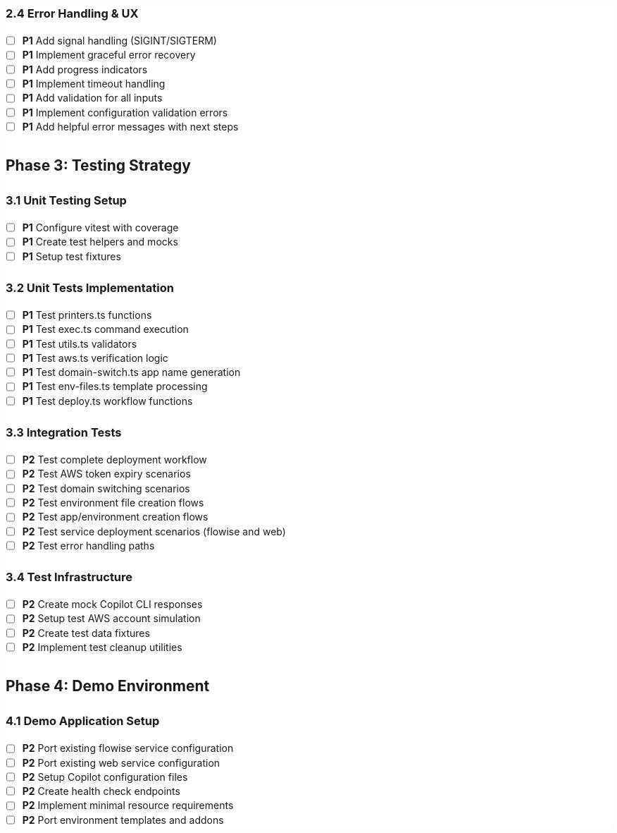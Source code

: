 ### 2.4 Error Handling & UX
- [ ] **P1** Add signal handling (SIGINT/SIGTERM)
- [ ] **P1** Implement graceful error recovery
- [ ] **P1** Add progress indicators
- [ ] **P1** Implement timeout handling
- [ ] **P1** Add validation for all inputs
- [ ] **P1** Implement configuration validation errors
- [ ] **P1** Add helpful error messages with next steps

## Phase 3: Testing Strategy

### 3.1 Unit Testing Setup
- [ ] **P1** Configure vitest with coverage
- [ ] **P1** Create test helpers and mocks
- [ ] **P1** Setup test fixtures

### 3.2 Unit Tests Implementation
- [ ] **P1** Test printers.ts functions
- [ ] **P1** Test exec.ts command execution
- [ ] **P1** Test utils.ts validators
- [ ] **P1** Test aws.ts verification logic
- [ ] **P1** Test domain-switch.ts app name generation
- [ ] **P1** Test env-files.ts template processing
- [ ] **P1** Test deploy.ts workflow functions

### 3.3 Integration Tests
- [ ] **P2** Test complete deployment workflow
- [ ] **P2** Test AWS token expiry scenarios
- [ ] **P2** Test domain switching scenarios
- [ ] **P2** Test environment file creation flows
- [ ] **P2** Test app/environment creation flows
- [ ] **P2** Test service deployment scenarios (flowise and web)
- [ ] **P2** Test error handling paths

### 3.4 Test Infrastructure
- [ ] **P2** Create mock Copilot CLI responses
- [ ] **P2** Setup test AWS account simulation
- [ ] **P2** Create test data fixtures
- [ ] **P2** Implement test cleanup utilities

## Phase 4: Demo Environment

### 4.1 Demo Application Setup
- [ ] **P2** Port existing flowise service configuration
- [ ] **P2** Port existing web service configuration
- [ ] **P2** Setup Copilot configuration files
- [ ] **P2** Create health check endpoints
- [ ] **P2** Implement minimal resource requirements
- [ ] **P2** Port environment templates and addons
